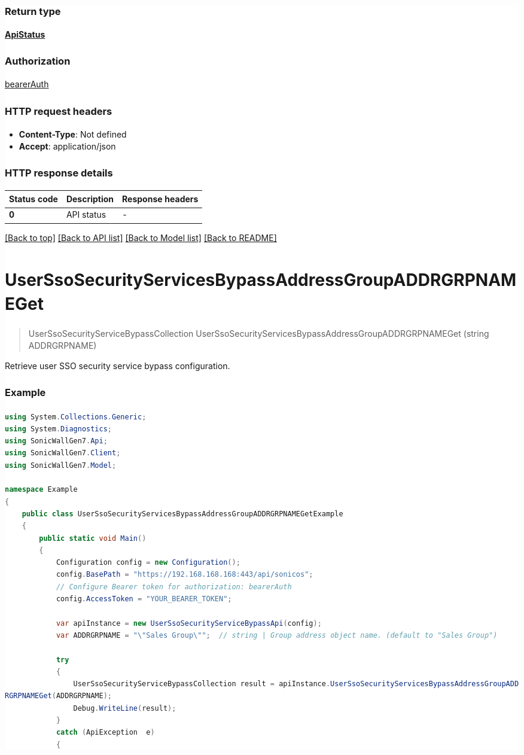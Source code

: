 ### Return type

[**ApiStatus**](ApiStatus.md)

### Authorization

[bearerAuth](../README.md#bearerAuth)

### HTTP request headers

 - **Content-Type**: Not defined
 - **Accept**: application/json


### HTTP response details
| Status code | Description | Response headers |
|-------------|-------------|------------------|
| **0** | API status |  -  |

[[Back to top]](#) [[Back to API list]](../README.md#documentation-for-api-endpoints) [[Back to Model list]](../README.md#documentation-for-models) [[Back to README]](../README.md)

<a id="userssosecurityservicesbypassaddressgroupaddrgrpnameget"></a>
# **UserSsoSecurityServicesBypassAddressGroupADDRGRPNAMEGet**
> UserSsoSecurityServiceBypassCollection UserSsoSecurityServicesBypassAddressGroupADDRGRPNAMEGet (string ADDRGRPNAME)



Retrieve user SSO security service bypass configuration.

### Example
```csharp
using System.Collections.Generic;
using System.Diagnostics;
using SonicWallGen7.Api;
using SonicWallGen7.Client;
using SonicWallGen7.Model;

namespace Example
{
    public class UserSsoSecurityServicesBypassAddressGroupADDRGRPNAMEGetExample
    {
        public static void Main()
        {
            Configuration config = new Configuration();
            config.BasePath = "https://192.168.168.168:443/api/sonicos";
            // Configure Bearer token for authorization: bearerAuth
            config.AccessToken = "YOUR_BEARER_TOKEN";

            var apiInstance = new UserSsoSecurityServiceBypassApi(config);
            var ADDRGRPNAME = "\"Sales Group\"";  // string | Group address object name. (default to "Sales Group")

            try
            {
                UserSsoSecurityServiceBypassCollection result = apiInstance.UserSsoSecurityServicesBypassAddressGroupADDRGRPNAMEGet(ADDRGRPNAME);
                Debug.WriteLine(result);
            }
            catch (ApiException  e)
            {
```